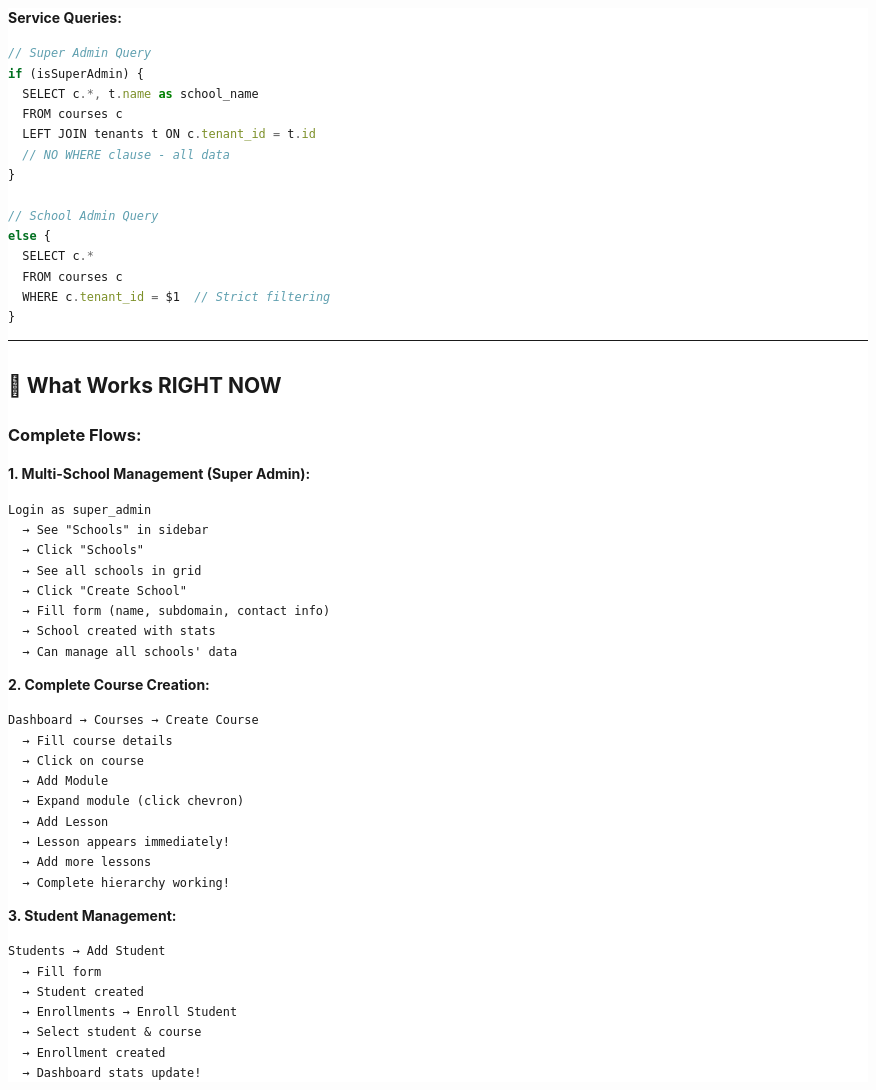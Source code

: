 **Service Queries:**
```javascript
// Super Admin Query
if (isSuperAdmin) {
  SELECT c.*, t.name as school_name
  FROM courses c
  LEFT JOIN tenants t ON c.tenant_id = t.id
  // NO WHERE clause - all data
}

// School Admin Query
else {
  SELECT c.*
  FROM courses c
  WHERE c.tenant_id = $1  // Strict filtering
}
```

---

## 🎯 What Works RIGHT NOW

### Complete Flows:

**1. Multi-School Management (Super Admin):**
```
Login as super_admin
  → See "Schools" in sidebar
  → Click "Schools"
  → See all schools in grid
  → Click "Create School"
  → Fill form (name, subdomain, contact info)
  → School created with stats
  → Can manage all schools' data
```

**2. Complete Course Creation:**
```
Dashboard → Courses → Create Course
  → Fill course details
  → Click on course
  → Add Module
  → Expand module (click chevron)
  → Add Lesson
  → Lesson appears immediately!
  → Add more lessons
  → Complete hierarchy working!
```

**3. Student Management:**
```
Students → Add Student
  → Fill form
  → Student created
  → Enrollments → Enroll Student
  → Select student & course
  → Enrollment created
  → Dashboard stats update!
```
